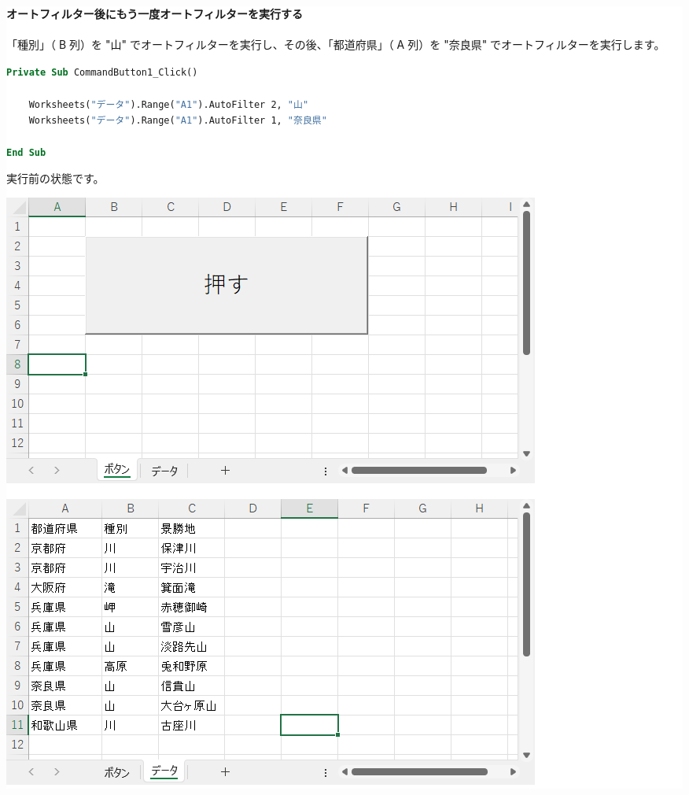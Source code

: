 #### オートフィルター後にもう一度オートフィルターを実行する

「種別」（ B 列）を "山" でオートフィルターを実行し、その後、「都道府県」（ A 列）を "奈良県" でオートフィルターを実行します。

```vb
Private Sub CommandButton1_Click()

    Worksheets("データ").Range("A1").AutoFilter 2, "山"
    Worksheets("データ").Range("A1").AutoFilter 1, "奈良県"
    
End Sub
```

実行前の状態です。

![実行前](img/2023-09-12_11h16_06.png)

![実行前](img/2023-09-12_11h16_32.png)
